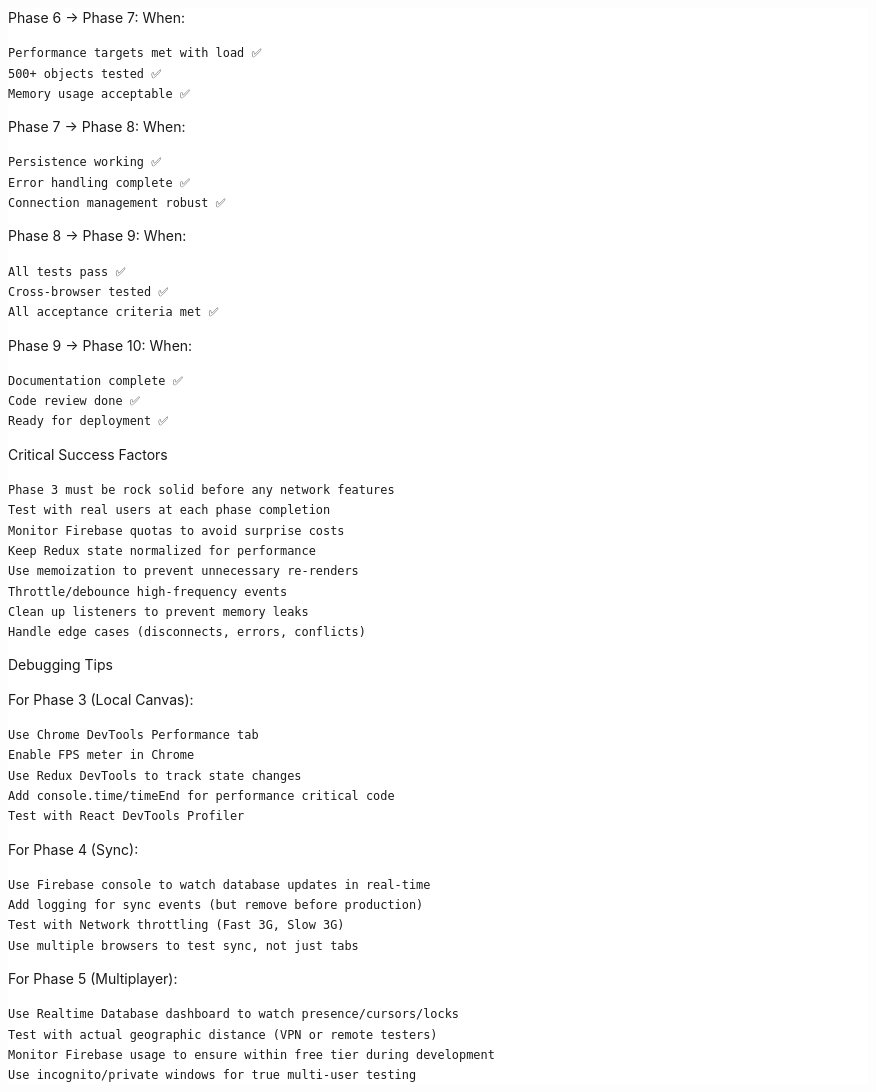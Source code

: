Phase 6 → Phase 7: When:

    Performance targets met with load ✅
    500+ objects tested ✅
    Memory usage acceptable ✅

Phase 7 → Phase 8: When:

    Persistence working ✅
    Error handling complete ✅
    Connection management robust ✅

Phase 8 → Phase 9: When:

    All tests pass ✅
    Cross-browser tested ✅
    All acceptance criteria met ✅

Phase 9 → Phase 10: When:

    Documentation complete ✅
    Code review done ✅
    Ready for deployment ✅

Critical Success Factors

    Phase 3 must be rock solid before any network features
    Test with real users at each phase completion
    Monitor Firebase quotas to avoid surprise costs
    Keep Redux state normalized for performance
    Use memoization to prevent unnecessary re-renders
    Throttle/debounce high-frequency events
    Clean up listeners to prevent memory leaks
    Handle edge cases (disconnects, errors, conflicts)

Debugging Tips

For Phase 3 (Local Canvas):

    Use Chrome DevTools Performance tab
    Enable FPS meter in Chrome
    Use Redux DevTools to track state changes
    Add console.time/timeEnd for performance critical code
    Test with React DevTools Profiler

For Phase 4 (Sync):

    Use Firebase console to watch database updates in real-time
    Add logging for sync events (but remove before production)
    Test with Network throttling (Fast 3G, Slow 3G)
    Use multiple browsers to test sync, not just tabs

For Phase 5 (Multiplayer):

    Use Realtime Database dashboard to watch presence/cursors/locks
    Test with actual geographic distance (VPN or remote testers)
    Monitor Firebase usage to ensure within free tier during development
    Use incognito/private windows for true multi-user testing

